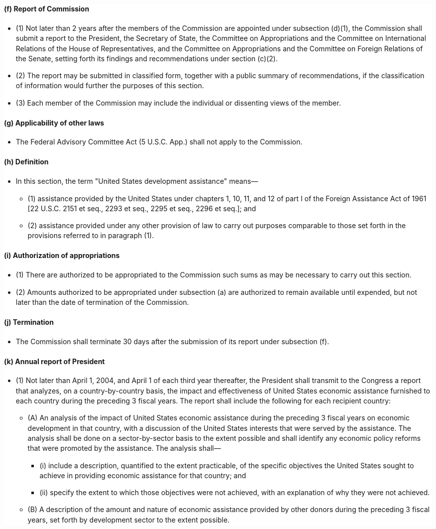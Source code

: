 #### (f) Report of Commission
* (1) Not later than 2 years after the members of the Commission are appointed under subsection (d)(1), the Commission shall submit a report to the President, the Secretary of State, the Committee on Appropriations and the Committee on International Relations of the House of Representatives, and the Committee on Appropriations and the Committee on Foreign Relations of the Senate, setting forth its findings and recommendations under section (c)(2).

* (2) The report may be submitted in classified form, together with a public summary of recommendations, if the classification of information would further the purposes of this section.

* (3) Each member of the Commission may include the individual or dissenting views of the member.

#### (g) Applicability of other laws
* The Federal Advisory Committee Act (5 U.S.C. App.) shall not apply to the Commission.

#### (h) Definition
* In this section, the term "United States development assistance" means—

  * (1) assistance provided by the United States under chapters 1, 10, 11, and 12 of part I of the Foreign Assistance Act of 1961 [22 U.S.C. 2151 et seq., 2293 et seq., 2295 et seq., 2296 et seq.]; and

  * (2) assistance provided under any other provision of law to carry out purposes comparable to those set forth in the provisions referred to in paragraph (1).

#### (i) Authorization of appropriations
* (1) There are authorized to be appropriated to the Commission such sums as may be necessary to carry out this section.

* (2) Amounts authorized to be appropriated under subsection (a) are authorized to remain available until expended, but not later than the date of termination of the Commission.

#### (j) Termination
* The Commission shall terminate 30 days after the submission of its report under subsection (f).

#### (k) Annual report of President
* (1) Not later than April 1, 2004, and April 1 of each third year thereafter, the President shall transmit to the Congress a report that analyzes, on a country-by-country basis, the impact and effectiveness of United States economic assistance furnished to each country during the preceding 3 fiscal years. The report shall include the following for each recipient country:

  * (A) An analysis of the impact of United States economic assistance during the preceding 3 fiscal years on economic development in that country, with a discussion of the United States interests that were served by the assistance. The analysis shall be done on a sector-by-sector basis to the extent possible and shall identify any economic policy reforms that were promoted by the assistance. The analysis shall—

    * (i) include a description, quantified to the extent practicable, of the specific objectives the United States sought to achieve in providing economic assistance for that country; and

    * (ii) specify the extent to which those objectives were not achieved, with an explanation of why they were not achieved.


  * (B) A description of the amount and nature of economic assistance provided by other donors during the preceding 3 fiscal years, set forth by development sector to the extent possible.
